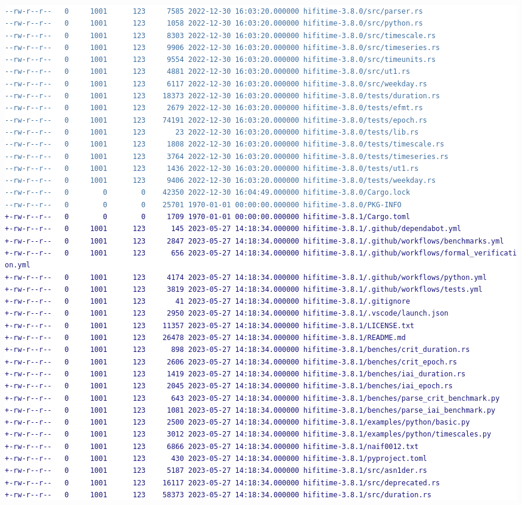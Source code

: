 ```diff
--rw-r--r--   0     1001      123     7585 2022-12-30 16:03:20.000000 hifitime-3.8.0/src/parser.rs
--rw-r--r--   0     1001      123     1058 2022-12-30 16:03:20.000000 hifitime-3.8.0/src/python.rs
--rw-r--r--   0     1001      123     8303 2022-12-30 16:03:20.000000 hifitime-3.8.0/src/timescale.rs
--rw-r--r--   0     1001      123     9906 2022-12-30 16:03:20.000000 hifitime-3.8.0/src/timeseries.rs
--rw-r--r--   0     1001      123     9554 2022-12-30 16:03:20.000000 hifitime-3.8.0/src/timeunits.rs
--rw-r--r--   0     1001      123     4881 2022-12-30 16:03:20.000000 hifitime-3.8.0/src/ut1.rs
--rw-r--r--   0     1001      123     6117 2022-12-30 16:03:20.000000 hifitime-3.8.0/src/weekday.rs
--rw-r--r--   0     1001      123    18373 2022-12-30 16:03:20.000000 hifitime-3.8.0/tests/duration.rs
--rw-r--r--   0     1001      123     2679 2022-12-30 16:03:20.000000 hifitime-3.8.0/tests/efmt.rs
--rw-r--r--   0     1001      123    74191 2022-12-30 16:03:20.000000 hifitime-3.8.0/tests/epoch.rs
--rw-r--r--   0     1001      123       23 2022-12-30 16:03:20.000000 hifitime-3.8.0/tests/lib.rs
--rw-r--r--   0     1001      123     1808 2022-12-30 16:03:20.000000 hifitime-3.8.0/tests/timescale.rs
--rw-r--r--   0     1001      123     3764 2022-12-30 16:03:20.000000 hifitime-3.8.0/tests/timeseries.rs
--rw-r--r--   0     1001      123     1436 2022-12-30 16:03:20.000000 hifitime-3.8.0/tests/ut1.rs
--rw-r--r--   0     1001      123     9406 2022-12-30 16:03:20.000000 hifitime-3.8.0/tests/weekday.rs
--rw-r--r--   0        0        0    42350 2022-12-30 16:04:49.000000 hifitime-3.8.0/Cargo.lock
--rw-r--r--   0        0        0    25701 1970-01-01 00:00:00.000000 hifitime-3.8.0/PKG-INFO
+-rw-r--r--   0        0        0     1709 1970-01-01 00:00:00.000000 hifitime-3.8.1/Cargo.toml
+-rw-r--r--   0     1001      123      145 2023-05-27 14:18:34.000000 hifitime-3.8.1/.github/dependabot.yml
+-rw-r--r--   0     1001      123     2847 2023-05-27 14:18:34.000000 hifitime-3.8.1/.github/workflows/benchmarks.yml
+-rw-r--r--   0     1001      123      656 2023-05-27 14:18:34.000000 hifitime-3.8.1/.github/workflows/formal_verification.yml
+-rw-r--r--   0     1001      123     4174 2023-05-27 14:18:34.000000 hifitime-3.8.1/.github/workflows/python.yml
+-rw-r--r--   0     1001      123     3819 2023-05-27 14:18:34.000000 hifitime-3.8.1/.github/workflows/tests.yml
+-rw-r--r--   0     1001      123       41 2023-05-27 14:18:34.000000 hifitime-3.8.1/.gitignore
+-rw-r--r--   0     1001      123     2950 2023-05-27 14:18:34.000000 hifitime-3.8.1/.vscode/launch.json
+-rw-r--r--   0     1001      123    11357 2023-05-27 14:18:34.000000 hifitime-3.8.1/LICENSE.txt
+-rw-r--r--   0     1001      123    26478 2023-05-27 14:18:34.000000 hifitime-3.8.1/README.md
+-rw-r--r--   0     1001      123      898 2023-05-27 14:18:34.000000 hifitime-3.8.1/benches/crit_duration.rs
+-rw-r--r--   0     1001      123     2606 2023-05-27 14:18:34.000000 hifitime-3.8.1/benches/crit_epoch.rs
+-rw-r--r--   0     1001      123     1419 2023-05-27 14:18:34.000000 hifitime-3.8.1/benches/iai_duration.rs
+-rw-r--r--   0     1001      123     2045 2023-05-27 14:18:34.000000 hifitime-3.8.1/benches/iai_epoch.rs
+-rw-r--r--   0     1001      123      643 2023-05-27 14:18:34.000000 hifitime-3.8.1/benches/parse_crit_benchmark.py
+-rw-r--r--   0     1001      123     1081 2023-05-27 14:18:34.000000 hifitime-3.8.1/benches/parse_iai_benchmark.py
+-rw-r--r--   0     1001      123     2500 2023-05-27 14:18:34.000000 hifitime-3.8.1/examples/python/basic.py
+-rw-r--r--   0     1001      123     3012 2023-05-27 14:18:34.000000 hifitime-3.8.1/examples/python/timescales.py
+-rw-r--r--   0     1001      123     6866 2023-05-27 14:18:34.000000 hifitime-3.8.1/naif0012.txt
+-rw-r--r--   0     1001      123      430 2023-05-27 14:18:34.000000 hifitime-3.8.1/pyproject.toml
+-rw-r--r--   0     1001      123     5187 2023-05-27 14:18:34.000000 hifitime-3.8.1/src/asn1der.rs
+-rw-r--r--   0     1001      123    16117 2023-05-27 14:18:34.000000 hifitime-3.8.1/src/deprecated.rs
+-rw-r--r--   0     1001      123    58373 2023-05-27 14:18:34.000000 hifitime-3.8.1/src/duration.rs
```
